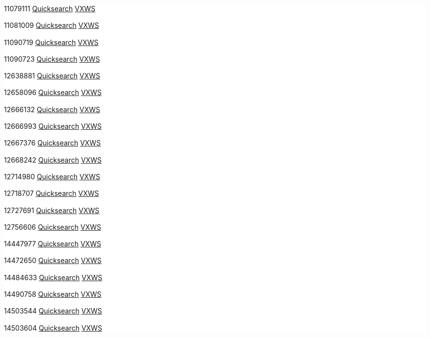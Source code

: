 11079111 [Quicksearch](https://search.library.yale.edu/catalog/11079111) [VXWS](http://prodorbis.library.yale.edu:7014/vxws/GetHoldingsService?bibId=11079111)

11081009 [Quicksearch](https://search.library.yale.edu/catalog/11081009) [VXWS](http://prodorbis.library.yale.edu:7014/vxws/GetHoldingsService?bibId=11081009)

11090719 [Quicksearch](https://search.library.yale.edu/catalog/11090719) [VXWS](http://prodorbis.library.yale.edu:7014/vxws/GetHoldingsService?bibId=11090719)

11090723 [Quicksearch](https://search.library.yale.edu/catalog/11090723) [VXWS](http://prodorbis.library.yale.edu:7014/vxws/GetHoldingsService?bibId=11090723)

12638881 [Quicksearch](https://search.library.yale.edu/catalog/12638881) [VXWS](http://prodorbis.library.yale.edu:7014/vxws/GetHoldingsService?bibId=12638881)

12658096 [Quicksearch](https://search.library.yale.edu/catalog/12658096) [VXWS](http://prodorbis.library.yale.edu:7014/vxws/GetHoldingsService?bibId=12658096)

12666132 [Quicksearch](https://search.library.yale.edu/catalog/12666132) [VXWS](http://prodorbis.library.yale.edu:7014/vxws/GetHoldingsService?bibId=12666132)

12666993 [Quicksearch](https://search.library.yale.edu/catalog/12666993) [VXWS](http://prodorbis.library.yale.edu:7014/vxws/GetHoldingsService?bibId=12666993)

12667376 [Quicksearch](https://search.library.yale.edu/catalog/12667376) [VXWS](http://prodorbis.library.yale.edu:7014/vxws/GetHoldingsService?bibId=12667376)

12668242 [Quicksearch](https://search.library.yale.edu/catalog/12668242) [VXWS](http://prodorbis.library.yale.edu:7014/vxws/GetHoldingsService?bibId=12668242)

12714980 [Quicksearch](https://search.library.yale.edu/catalog/12714980) [VXWS](http://prodorbis.library.yale.edu:7014/vxws/GetHoldingsService?bibId=12714980)

12718707 [Quicksearch](https://search.library.yale.edu/catalog/12718707) [VXWS](http://prodorbis.library.yale.edu:7014/vxws/GetHoldingsService?bibId=12718707)

12727691 [Quicksearch](https://search.library.yale.edu/catalog/12727691) [VXWS](http://prodorbis.library.yale.edu:7014/vxws/GetHoldingsService?bibId=12727691)

12756606 [Quicksearch](https://search.library.yale.edu/catalog/12756606) [VXWS](http://prodorbis.library.yale.edu:7014/vxws/GetHoldingsService?bibId=12756606)

14447977 [Quicksearch](https://search.library.yale.edu/catalog/14447977) [VXWS](http://prodorbis.library.yale.edu:7014/vxws/GetHoldingsService?bibId=14447977)

14472650 [Quicksearch](https://search.library.yale.edu/catalog/14472650) [VXWS](http://prodorbis.library.yale.edu:7014/vxws/GetHoldingsService?bibId=14472650)

14484633 [Quicksearch](https://search.library.yale.edu/catalog/14484633) [VXWS](http://prodorbis.library.yale.edu:7014/vxws/GetHoldingsService?bibId=14484633)

14490758 [Quicksearch](https://search.library.yale.edu/catalog/14490758) [VXWS](http://prodorbis.library.yale.edu:7014/vxws/GetHoldingsService?bibId=14490758)

14503544 [Quicksearch](https://search.library.yale.edu/catalog/14503544) [VXWS](http://prodorbis.library.yale.edu:7014/vxws/GetHoldingsService?bibId=14503544)

14503604 [Quicksearch](https://search.library.yale.edu/catalog/14503604) [VXWS](http://prodorbis.library.yale.edu:7014/vxws/GetHoldingsService?bibId=14503604)
